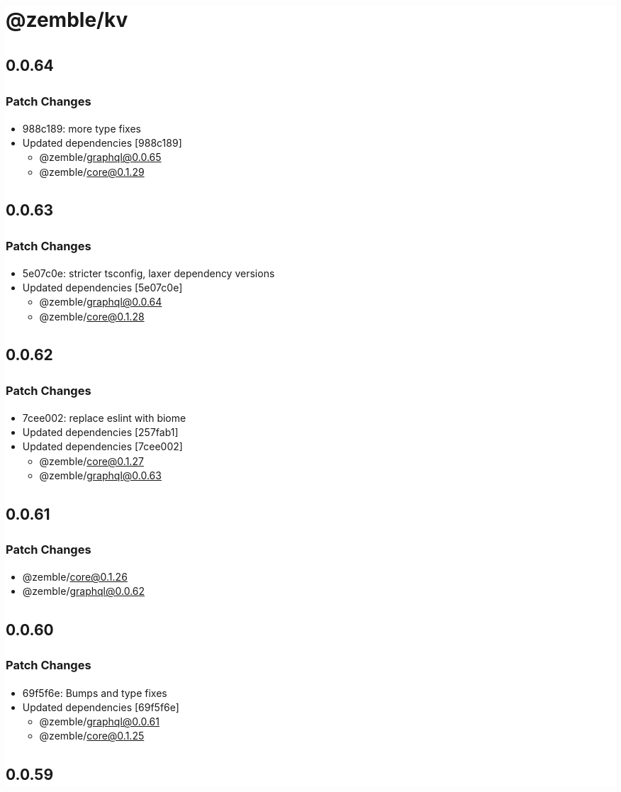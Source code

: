# @zemble/kv

## 0.0.64

### Patch Changes

- 988c189: more type fixes
- Updated dependencies [988c189]
  - @zemble/graphql@0.0.65
  - @zemble/core@0.1.29

## 0.0.63

### Patch Changes

- 5e07c0e: stricter tsconfig, laxer dependency versions
- Updated dependencies [5e07c0e]
  - @zemble/graphql@0.0.64
  - @zemble/core@0.1.28

## 0.0.62

### Patch Changes

- 7cee002: replace eslint with biome
- Updated dependencies [257fab1]
- Updated dependencies [7cee002]
  - @zemble/core@0.1.27
  - @zemble/graphql@0.0.63

## 0.0.61

### Patch Changes

- @zemble/core@0.1.26
- @zemble/graphql@0.0.62

## 0.0.60

### Patch Changes

- 69f5f6e: Bumps and type fixes
- Updated dependencies [69f5f6e]
  - @zemble/graphql@0.0.61
  - @zemble/core@0.1.25

## 0.0.59

